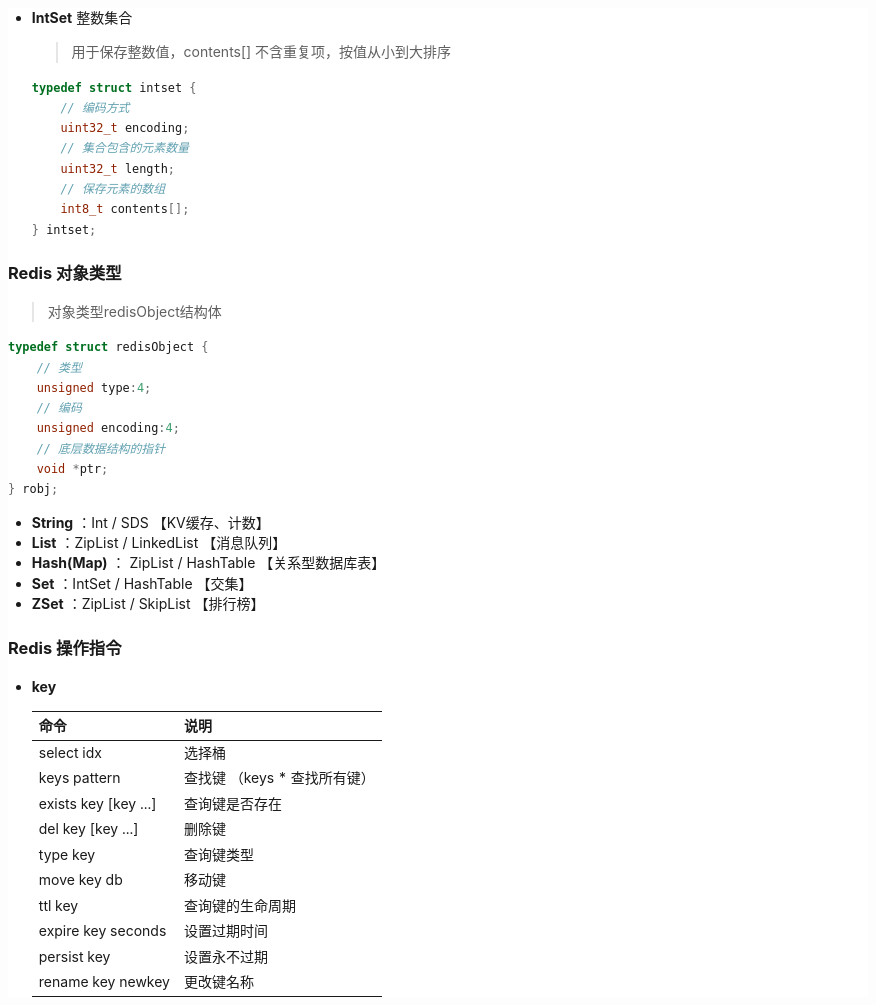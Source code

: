 + **IntSet** 整数集合

  > 用于保存整数值，contents[] 不含重复项，按值从小到大排序  

  ``` c
  typedef struct intset {
      // 编码方式
      uint32_t encoding;
      // 集合包含的元素数量
      uint32_t length;
      // 保存元素的数组
      int8_t contents[];
  } intset;
  ```

  

### Redis 对象类型

>  对象类型redisObject结构体

```c
typedef struct redisObject {
    // 类型
    unsigned type:4;
    // 编码
    unsigned encoding:4;
    // 底层数据结构的指针
    void *ptr;
} robj;
```

+ **String** ：Int / SDS    【KV缓存、计数】
+ **List** ：ZipList / LinkedList    【消息队列】
+ **Hash(Map)** ： ZipList / HashTable    【关系型数据库表】 
+ **Set** ：IntSet / HashTable    【交集】
+ **ZSet** ：ZipList / SkipList    【排行榜】



### Redis 操作指令

+ **key**

  | 命令                 | 说明                         |
  | -------------------- | ---------------------------- |
  | select idx           | 选择桶                       |
  | keys pattern         | 查找键 （keys * 查找所有键） |
  | exists key [key ...] | 查询键是否存在               |
  | del key [key ...]    | 删除键                       |
  | type key             | 查询键类型                   |
  | move key db          | 移动键                       |
  | ttl key              | 查询键的生命周期             |
  | expire key seconds   | 设置过期时间                 |
  | persist key          | 设置永不过期                 |
  | rename key newkey    | 更改键名称                   |
